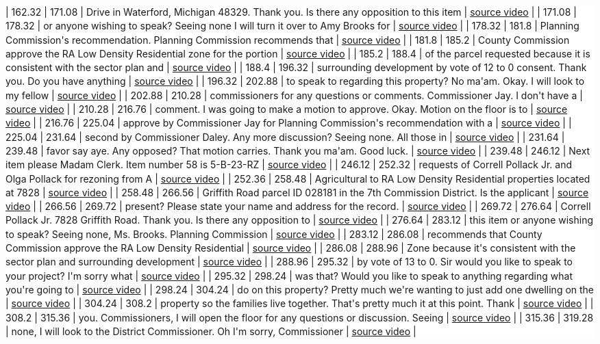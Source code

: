 |  162.32 |  171.08 | Drive in Waterford, Michigan 48329. Thank you. Is there any opposition to this item          | [source video](https://archive.org/details/co-com-r-267-230626-zoning?start=162.32000000000002) |
|  171.08 |  178.32 | or anyone wishing to speak? Seeing none I will turn it over to Amy Brooks for                | [source video](https://archive.org/details/co-com-r-267-230626-zoning?start=171.08)             |
|  178.32 |  181.8  | Planning Commission's recommendation. Planning Commission recommends that                    | [source video](https://archive.org/details/co-com-r-267-230626-zoning?start=178.32000000000002) |
|  181.8  |  185.2  | County Commission approve the RA Low Density Residential zone for the portion                | [source video](https://archive.org/details/co-com-r-267-230626-zoning?start=181.8)              |
|  185.2  |  188.4  | of the parcel requested because it is consistent with the sector plan and                    | [source video](https://archive.org/details/co-com-r-267-230626-zoning?start=185.20000000000002) |
|  188.4  |  196.32 | surrounding development by vote of 12 to 0 consent. Thank you. Do you have anything          | [source video](https://archive.org/details/co-com-r-267-230626-zoning?start=188.4)              |
|  196.32 |  202.88 | to speak to regarding this property? No ma'am. Okay. I will look to my fellow                | [source video](https://archive.org/details/co-com-r-267-230626-zoning?start=196.32)             |
|  202.88 |  210.28 | commissioners for any questions or comments. Commissioner Jay. I don't have a                | [source video](https://archive.org/details/co-com-r-267-230626-zoning?start=202.88)             |
|  210.28 |  216.76 | comment. I was going to make a motion to approve. Okay. Motion on the floor is to            | [source video](https://archive.org/details/co-com-r-267-230626-zoning?start=210.28)             |
|  216.76 |  225.04 | approve by Commissioner Jay for Planning Commission's recommendation with a                  | [source video](https://archive.org/details/co-com-r-267-230626-zoning?start=216.76)             |
|  225.04 |  231.64 | second by Commissioner Daley. Any more discussion? Seeing none. All those in                 | [source video](https://archive.org/details/co-com-r-267-230626-zoning?start=225.04)             |
|  231.64 |  239.48 | favor say aye. Any opposed? That motion carries. Thank you ma'am. Good luck.                 | [source video](https://archive.org/details/co-com-r-267-230626-zoning?start=231.64)             |
|  239.48 |  246.12 | Next item please Madam Clerk. Item number 58 is 5-B-23-RZ                                    | [source video](https://archive.org/details/co-com-r-267-230626-zoning?start=239.48)             |
|  246.12 |  252.32 | requests of Correll Pollack Jr. and Olga Pollack for rezoning from A                         | [source video](https://archive.org/details/co-com-r-267-230626-zoning?start=246.12)             |
|  252.36 |  258.48 | Agricultural to RA Low Density Residential properties located at 7828                        | [source video](https://archive.org/details/co-com-r-267-230626-zoning?start=252.35999999999999) |
|  258.48 |  266.56 | Griffith Road parcel ID 028181 in the 7th Commission District. Is the applicant              | [source video](https://archive.org/details/co-com-r-267-230626-zoning?start=258.48)             |
|  266.56 |  269.72 | present? Please state your name and address for the record.                                  | [source video](https://archive.org/details/co-com-r-267-230626-zoning?start=266.56)             |
|  269.72 |  276.64 | Correll Pollack Jr. 7828 Griffith Road. Thank you. Is there any opposition to                | [source video](https://archive.org/details/co-com-r-267-230626-zoning?start=269.71999999999997) |
|  276.64 |  283.12 | this item or anyone wishing to speak? Seeing none, Ms. Brooks. Planning Commission           | [source video](https://archive.org/details/co-com-r-267-230626-zoning?start=276.64)             |
|  283.12 |  286.08 | recommends that County Commission approve the RA Low Density Residential                     | [source video](https://archive.org/details/co-com-r-267-230626-zoning?start=283.12)             |
|  286.08 |  288.96 | Zone because it's consistent with the sector plan and surrounding development                | [source video](https://archive.org/details/co-com-r-267-230626-zoning?start=286.08)             |
|  288.96 |  295.32 | by vote of 13 to 0. Sir would you like to speak to your project? I'm sorry what              | [source video](https://archive.org/details/co-com-r-267-230626-zoning?start=288.96)             |
|  295.32 |  298.24 | was that? Would you like to speak to anything regarding what you're going to                 | [source video](https://archive.org/details/co-com-r-267-230626-zoning?start=295.32)             |
|  298.24 |  304.24 | do on this property? Pretty much we're wanting to just add one dwelling on the               | [source video](https://archive.org/details/co-com-r-267-230626-zoning?start=298.24)             |
|  304.24 |  308.2  | property so the families live together. That's pretty much it at this point. Thank           | [source video](https://archive.org/details/co-com-r-267-230626-zoning?start=304.24)             |
|  308.2  |  315.36 | you. Commissioners, I will open the floor for any questions or discussion. Seeing            | [source video](https://archive.org/details/co-com-r-267-230626-zoning?start=308.2)              |
|  315.36 |  319.28 | none, I will look to the District Commissioner. Oh I'm sorry, Commissioner                   | [source video](https://archive.org/details/co-com-r-267-230626-zoning?start=315.36)             |
